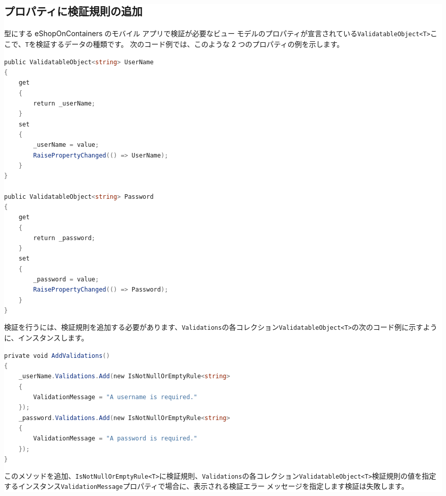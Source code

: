 ## <a name="adding-validation-rules-to-a-property"></a>プロパティに検証規則の追加

型にする eShopOnContainers のモバイル アプリで検証が必要なビュー モデルのプロパティが宣言されている`ValidatableObject<T>`ここで、`T`を検証するデータの種類です。 次のコード例では、このような 2 つのプロパティの例を示します。

```csharp
public ValidatableObject<string> UserName  
{  
    get  
    {  
        return _userName;  
    }  
    set  
    {  
        _userName = value;  
        RaisePropertyChanged(() => UserName);  
    }  
}  

public ValidatableObject<string> Password  
{  
    get  
    {  
        return _password;  
    }  
    set  
    {  
        _password = value;  
        RaisePropertyChanged(() => Password);  
    }  
}
```

検証を行うには、検証規則を追加する必要があります、`Validations`の各コレクション`ValidatableObject<T>`の次のコード例に示すように、インスタンスします。

```csharp
private void AddValidations()  
{  
    _userName.Validations.Add(new IsNotNullOrEmptyRule<string>   
    {   
        ValidationMessage = "A username is required."   
    });  
    _password.Validations.Add(new IsNotNullOrEmptyRule<string>   
    {   
        ValidationMessage = "A password is required."   
    });  
}
```

このメソッドを追加、`IsNotNullOrEmptyRule<T>`に検証規則、`Validations`の各コレクション`ValidatableObject<T>`検証規則の値を指定するインスタンス`ValidationMessage`プロパティで場合に、表示される検証エラー メッセージを指定します検証は失敗します。
